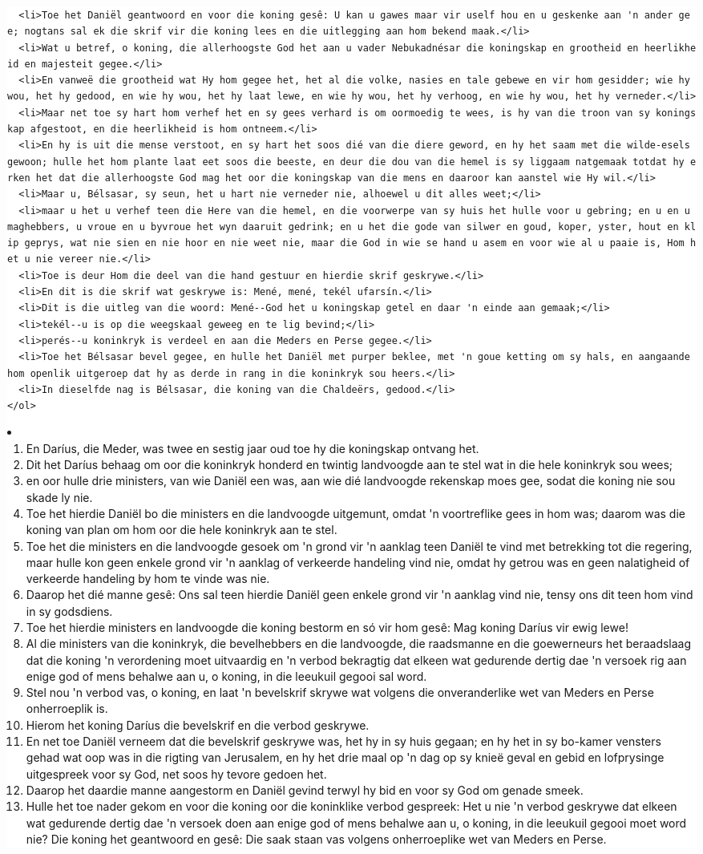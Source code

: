       <li>Toe het Daniël geantwoord en voor die koning gesê: U kan u gawes maar vir uself hou en u geskenke aan 'n ander gee; nogtans sal ek die skrif vir die koning lees en die uitlegging aan hom bekend maak.</li>
      <li>Wat u betref, o koning, die allerhoogste God het aan u vader Nebukadnésar die koningskap en grootheid en heerlikheid en majesteit gegee.</li>
      <li>En vanweë die grootheid wat Hy hom gegee het, het al die volke, nasies en tale gebewe en vir hom gesidder; wie hy wou, het hy gedood, en wie hy wou, het hy laat lewe, en wie hy wou, het hy verhoog, en wie hy wou, het hy verneder.</li>
      <li>Maar net toe sy hart hom verhef het en sy gees verhard is om oormoedig te wees, is hy van die troon van sy koningskap afgestoot, en die heerlikheid is hom ontneem.</li>
      <li>En hy is uit die mense verstoot, en sy hart het soos dié van die diere geword, en hy het saam met die wilde-esels gewoon; hulle het hom plante laat eet soos die beeste, en deur die dou van die hemel is sy liggaam natgemaak totdat hy erken het dat die allerhoogste God mag het oor die koningskap van die mens en daaroor kan aanstel wie Hy wil.</li>
      <li>Maar u, Bélsasar, sy seun, het u hart nie verneder nie, alhoewel u dit alles weet;</li>
      <li>maar u het u verhef teen die Here van die hemel, en die voorwerpe van sy huis het hulle voor u gebring; en u en u maghebbers, u vroue en u byvroue het wyn daaruit gedrink; en u het die gode van silwer en goud, koper, yster, hout en klip geprys, wat nie sien en nie hoor en nie weet nie, maar die God in wie se hand u asem en voor wie al u paaie is, Hom het u nie vereer nie.</li>
      <li>Toe is deur Hom die deel van die hand gestuur en hierdie skrif geskrywe.</li>
      <li>En dit is die skrif wat geskrywe is: Mené, mené, tekél ufarsín.</li>
      <li>Dit is die uitleg van die woord: Mené--God het u koningskap getel en daar 'n einde aan gemaak;</li>
      <li>tekél--u is op die weegskaal geweeg en te lig bevind;</li>
      <li>perés--u koninkryk is verdeel en aan die Meders en Perse gegee.</li>
      <li>Toe het Bélsasar bevel gegee, en hulle het Daniël met purper beklee, met 'n goue ketting om sy hals, en aangaande hom openlik uitgeroep dat hy as derde in rang in die koninkryk sou heers.</li>
      <li>In dieselfde nag is Bélsasar, die koning van die Chaldeërs, gedood.</li>
    </ol>
  </li>
  <li>
    <ol>
      <li>En Daríus, die Meder, was twee en sestig jaar oud toe hy die koningskap ontvang het.</li>
      <li>Dit het Daríus behaag om oor die koninkryk honderd en twintig landvoogde aan te stel wat in die hele koninkryk sou wees;</li>
      <li>en oor hulle drie ministers, van wie Daniël een was, aan wie dié landvoogde rekenskap moes gee, sodat die koning nie sou skade ly nie.</li>
      <li>Toe het hierdie Daniël bo die ministers en die landvoogde uitgemunt, omdat 'n voortreflike gees in hom was; daarom was die koning van plan om hom oor die hele koninkryk aan te stel.</li>
      <li>Toe het die ministers en die landvoogde gesoek om 'n grond vir 'n aanklag teen Daniël te vind met betrekking tot die regering, maar hulle kon geen enkele grond vir 'n aanklag of verkeerde handeling vind nie, omdat hy getrou was en geen nalatigheid of verkeerde handeling by hom te vinde was nie.</li>
      <li>Daarop het dié manne gesê: Ons sal teen hierdie Daniël geen enkele grond vir 'n aanklag vind nie, tensy ons dit teen hom vind in sy godsdiens.</li>
      <li>Toe het hierdie ministers en landvoogde die koning bestorm en só vir hom gesê: Mag koning Daríus vir ewig lewe!</li>
      <li>Al die ministers van die koninkryk, die bevelhebbers en die landvoogde, die raadsmanne en die goewerneurs het beraadslaag dat die koning 'n verordening moet uitvaardig en 'n verbod bekragtig dat elkeen wat gedurende dertig dae 'n versoek rig aan enige god of mens behalwe aan u, o koning, in die leeukuil gegooi sal word.</li>
      <li>Stel nou 'n verbod vas, o koning, en laat 'n bevelskrif skrywe wat volgens die onveranderlike wet van Meders en Perse onherroeplik is.</li>
      <li>Hierom het koning Daríus die bevelskrif en die verbod geskrywe.</li>
      <li>En net toe Daniël verneem dat die bevelskrif geskrywe was, het hy in sy huis gegaan; en hy het in sy bo-kamer vensters gehad wat oop was in die rigting van Jerusalem, en hy het drie maal op 'n dag op sy knieë geval en gebid en lofprysinge uitgespreek voor sy God, net soos hy tevore gedoen het.</li>
      <li>Daarop het daardie manne aangestorm en Daniël gevind terwyl hy bid en voor sy God om genade smeek.</li>
      <li>Hulle het toe nader gekom en voor die koning oor die koninklike verbod gespreek: Het u nie 'n verbod geskrywe dat elkeen wat gedurende dertig dae 'n versoek doen aan enige god of mens behalwe aan u, o koning, in die leeukuil gegooi moet word nie? Die koning het geantwoord en gesê: Die saak staan vas volgens onherroeplike wet van Meders en Perse.</li>